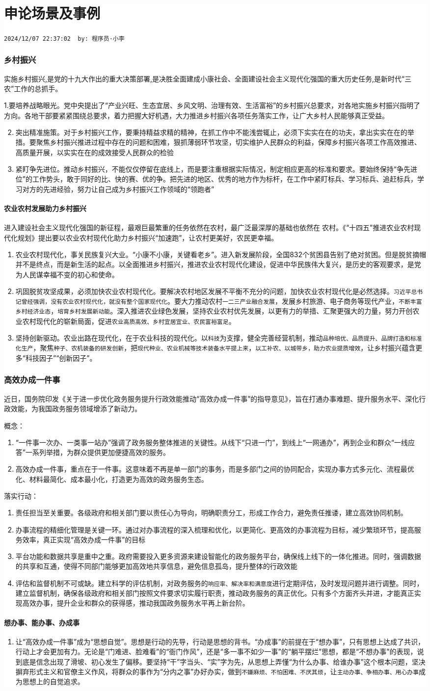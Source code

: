 # 申论场景及事例
`2024/12/07 22:37:02  by: 程序员·小李`

### 乡村振兴

实施乡村振兴,是党的十九大作出的重大决策部署,是决胜全面建成小康社会、全面建设社会主义现代化强国的重大历史任务,是新时代“三农”工作的总抓手。

1.要培养战略眼光。党中央提出了“产业兴旺、生态宜居、乡风文明、治理有效、生活富裕”的乡村振兴总要求，对各地实施乡村振兴指明了方向。各地干部要紧紧围绕总要求，着力把握大好机遇，大力推进乡村振兴各项任务落实工作，让广大乡村人民能够真正受益。

2. 突出精准施策。对于乡村振兴工作，要秉持精益求精的精神，在抓工作中不能浅尝辄止，必须下实实在在的功夫，拿出实实在在的举措。要聚焦乡村振兴推进过程中存在的问题和困难，狠抓薄弱环节攻坚，切实维护人民群众的利益，保障乡村振兴各项工作高效推进、高质量开展，以实实在在的成效接受人民群众的检验

3. 紧盯争先进位。推动乡村振兴，不能仅仅停留在底线上，而是要注重根据实际情况，制定相应更高的标准和要求。要始终保持“争先进位”的工作势头，敢于同好的比、快的赛、优的争。把先进的地区、优秀的地方作为标杆，在工作中紧盯标兵、学习标兵、追赶标兵，学习对方的先进经验，努力让自己成为乡村振兴工作领域的“领跑者”


#### 农业农村发展助力乡村振兴

进入建设社会主义现代化强国的新征程，最艰巨最繁重的任务依然在农村，最广泛最深厚的基础也依然在
农村。《“十四五”推进农业农村现代化规划》提出要以农业农村现代化助力乡村振兴“加速跑”，让农村更美好，农民更幸福。

1. 农业农村现代化，事关民族复兴大业。“小康不小康，关键看老乡”。进入新发展阶段，全国832个贫困县告别了绝对贫困。但是脱贫摘帽并不是终点，而是新生活的起点。以全面推进乡村振兴，推进农业农村现代化建设，促进中华民族伟大复兴，是历史的客观要求，是党为人民谋幸福不变的初心和使命。

2. 巩固脱贫攻坚成果，必须加快农业农村现代化。要解决农村地区发展不平衡不充分的问题，加快农业农村现代化是必然选择。`习近平总书记曾经强调，没有农业农村现代化，就没有整个国家现代化`。要大力推动农村`一二三产业融合发展`，发展乡村旅游、电子商务等现代产业，`不断丰富乡村经济业态`，`培育乡村发展新动能`。深入推进农业绿色发展，坚持农业农村优先发展，以更有力的举措、汇聚更强大的力量，努力开创农业农村现代化的崭新局面，促进`农业高质高效、乡村宜居宜业、农民富裕富足`。

3. 坚持创新驱动。农业出路在现代化，在于农业科技的现代化。以`科技`为支撑，健全完善经营机制，推动`品种培优、品质提升、品牌打造和标准化生产`，聚焦`种子、农机装备的研发创新`，把`现代种业、农业机械等技术装备水平提上来`，`以工补农、以城带乡，助力农业提质增效`，让乡村振兴蕴含更多“科技因子”“创新因子”。


### 高效办成一件事

近日，国务院印发《关于进一步优化政务服务提升行政效能推动“高效办成一件事”的指导意见》，旨在打通办事难题、提升服务水平、深化行政效能，为我国政务服务领域增添了新动力。

概念：

1. “一件事一次办、一类事一站办”强调了政务服务整体推进的关键性。从线下“只进一门”，到线上“一网通办”，再到企业和群众“一线应答”一系列举措，为群众提供更加便捷高效的服务。

2. 高效办成一件事，重点在于一件事。这意味着不再是单一部门的事务，而是多部门之间的协同配合，实现办事方式多元化、流程最优化、材料最简化、成本最小化，打造更为高效的政务服务生态。

落实行动：

1. 责任担当至关重要。各级政府和相关部门要以责任心为导向，明确职责分工，形成工作合力，避免责任推诿，建立高效协同机制。

2. 办事流程的精细化管理是关键一环。通过对办事流程的深入梳理和优化，以更简化、更高效的办事流程为目标，减少繁琐环节，提高服务效率，真正实现“高效办成一件事”的目标

3. 平台功能和数据共享是重中之重。政府需要投入更多资源来建设智能化的政务服务平台，确保线上线下的一体化推进。同时，强调数据的共享和互通，使得不同部门能够更加高效地共享信息，避免信息孤岛，提升整体的行政效能

4. 评估和监督机制不可或缺。建立科学的评估机制，对政务服务的`响应率、解决率和满意度`进行定期评估，及时发现问题并进行调整。同时，建立监督机制，确保各级政府和相关部门按照文件要求切实履行职责，推动政务服务的真正优化。只有多个方面齐头并进，才能真正实现高效办事，提升企业和群众的获得感，推动我国政务服务水平再上新台阶。


#### 想办事、能办事、办成事

1. 让“高效办成一件事”成为“思想自觉”。思想是行动的先导，行动是思想的背书。“办成事”的前提在于“想办事”，只有思想上达成了共识，行动上才会更加有力。无论是“门难进、脸难看”的“衙门作风”，还是“多一事不如少一事”的“躺平摆烂”思想，都是“不想办事”的表现，说到底是信念出现了滑坡、初心发生了偏移。要坚持“干”字当头、“实”字为先，从思想上弄懂“为什么办事、给谁办事”这个根本问题，坚决摒弃形式主义和官僚主义作风，将群众的事作为“分内之事”办好办实，做到`不嫌麻烦、不怕困难、不厌其烦`，让`主动办事、争相办事、用心办事`成为思想上的自觉追求。
